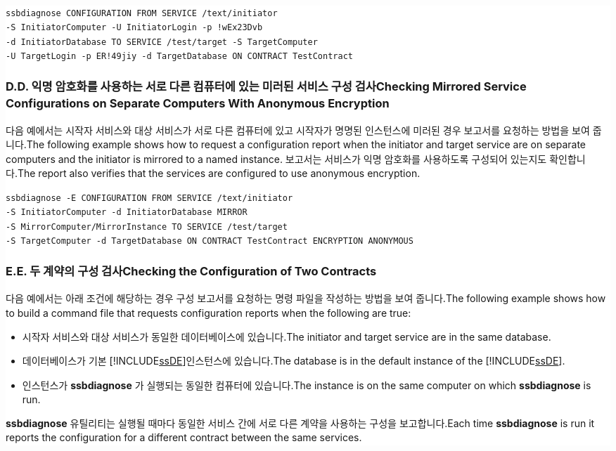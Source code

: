 ```  
ssbdiagnose CONFIGURATION FROM SERVICE /text/initiator   
-S InitiatorComputer -U InitiatorLogin -p !wEx23Dvb   
-d InitiatorDatabase TO SERVICE /test/target -S TargetComputer   
-U TargetLogin -p ER!49jiy -d TargetDatabase ON CONTRACT TestContract  
```  
  
### <a name="d-checking-mirrored-service-configurations-on-separate-computers-with-anonymous-encryption"></a><span data-ttu-id="f05ed-320">D.</span><span class="sxs-lookup"><span data-stu-id="f05ed-320">D.</span></span> <span data-ttu-id="f05ed-321">익명 암호화를 사용하는 서로 다른 컴퓨터에 있는 미러된 서비스 구성 검사</span><span class="sxs-lookup"><span data-stu-id="f05ed-321">Checking Mirrored Service Configurations on Separate Computers With Anonymous Encryption</span></span>  
 <span data-ttu-id="f05ed-322">다음 예에서는 시작자 서비스와 대상 서비스가 서로 다른 컴퓨터에 있고 시작자가 명명된 인스턴스에 미러된 경우 보고서를 요청하는 방법을 보여 줍니다.</span><span class="sxs-lookup"><span data-stu-id="f05ed-322">The following example shows how to request a configuration report when the initiator and target service are on separate computers and the initiator is mirrored to a named instance.</span></span> <span data-ttu-id="f05ed-323">보고서는 서비스가 익명 암호화를 사용하도록 구성되어 있는지도 확인합니다.</span><span class="sxs-lookup"><span data-stu-id="f05ed-323">The report also verifies that the services are configured to use anonymous encryption.</span></span>  
  
```  
ssbdiagnose -E CONFIGURATION FROM SERVICE /text/initiator   
-S InitiatorComputer -d InitiatorDatabase MIRROR   
-S MirrorComputer/MirrorInstance TO SERVICE /test/target   
-S TargetComputer -d TargetDatabase ON CONTRACT TestContract ENCRYPTION ANONYMOUS  
```  
  
### <a name="e-checking-the-configuration-of-two-contracts"></a><span data-ttu-id="f05ed-324">E.</span><span class="sxs-lookup"><span data-stu-id="f05ed-324">E.</span></span> <span data-ttu-id="f05ed-325">두 계약의 구성 검사</span><span class="sxs-lookup"><span data-stu-id="f05ed-325">Checking the Configuration of Two Contracts</span></span>  
 <span data-ttu-id="f05ed-326">다음 예에서는 아래 조건에 해당하는 경우 구성 보고서를 요청하는 명령 파일을 작성하는 방법을 보여 줍니다.</span><span class="sxs-lookup"><span data-stu-id="f05ed-326">The following example shows how to build a command file that requests configuration reports when the following are true:</span></span>  
  
-   <span data-ttu-id="f05ed-327">시작자 서비스와 대상 서비스가 동일한 데이터베이스에 있습니다.</span><span class="sxs-lookup"><span data-stu-id="f05ed-327">The initiator and target service are in the same database.</span></span>  
  
-   <span data-ttu-id="f05ed-328">데이터베이스가 기본 [!INCLUDE[ssDE](../../includes/ssde-md.md)]인스턴스에 있습니다.</span><span class="sxs-lookup"><span data-stu-id="f05ed-328">The database is in the default instance of the [!INCLUDE[ssDE](../../includes/ssde-md.md)].</span></span>  
  
-   <span data-ttu-id="f05ed-329">인스턴스가 **ssbdiagnose** 가 실행되는 동일한 컴퓨터에 있습니다.</span><span class="sxs-lookup"><span data-stu-id="f05ed-329">The instance is on the same computer on which **ssbdiagnose** is run.</span></span>  
  
 <span data-ttu-id="f05ed-330">**ssbdiagnose** 유틸리티는 실행될 때마다 동일한 서비스 간에 서로 다른 계약을 사용하는 구성을 보고합니다.</span><span class="sxs-lookup"><span data-stu-id="f05ed-330">Each time **ssbdiagnose** is run it reports the configuration for a different contract between the same services.</span></span>  
  